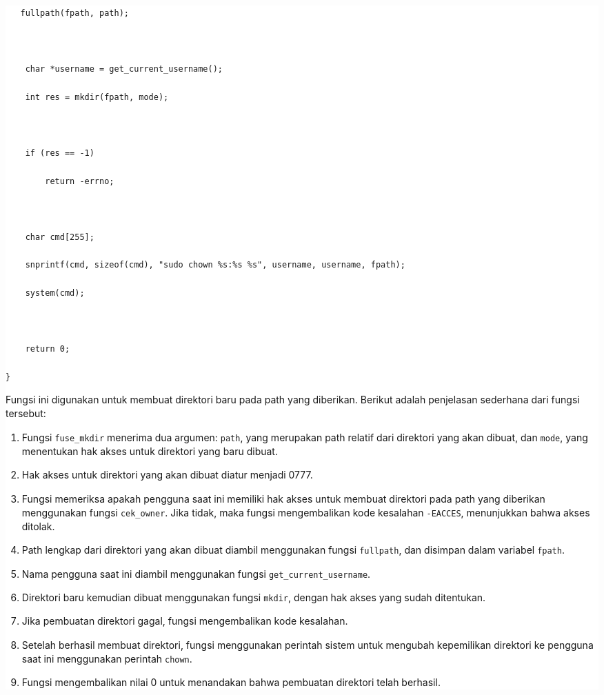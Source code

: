 ```
   fullpath(fpath, path);

     

    char *username = get_current_username();

    int res = mkdir(fpath, mode);

    

    if (res == -1)

        return -errno;

    

    char cmd[255];

    snprintf(cmd, sizeof(cmd), "sudo chown %s:%s %s", username, username, fpath);

    system(cmd);



    return 0;

}
```
Fungsi ini digunakan untuk membuat direktori baru pada path yang diberikan. Berikut adalah penjelasan sederhana dari fungsi tersebut:

1. Fungsi `fuse_mkdir` menerima dua argumen: `path`, yang merupakan path relatif dari direktori yang akan dibuat, dan `mode`, yang menentukan hak akses untuk direktori yang baru dibuat.

2. Hak akses untuk direktori yang akan dibuat diatur menjadi 0777.

3. Fungsi memeriksa apakah pengguna saat ini memiliki hak akses untuk membuat direktori pada path yang diberikan menggunakan fungsi `cek_owner`. Jika tidak, maka fungsi mengembalikan kode kesalahan `-EACCES`, menunjukkan bahwa akses ditolak.

4. Path lengkap dari direktori yang akan dibuat diambil menggunakan fungsi `fullpath`, dan disimpan dalam variabel `fpath`.

5. Nama pengguna saat ini diambil menggunakan fungsi `get_current_username`.

6. Direktori baru kemudian dibuat menggunakan fungsi `mkdir`, dengan hak akses yang sudah ditentukan.

7. Jika pembuatan direktori gagal, fungsi mengembalikan kode kesalahan.

8. Setelah berhasil membuat direktori, fungsi menggunakan perintah sistem untuk mengubah kepemilikan direktori ke pengguna saat ini menggunakan perintah `chown`.

9. Fungsi mengembalikan nilai 0 untuk menandakan bahwa pembuatan direktori telah berhasil.
